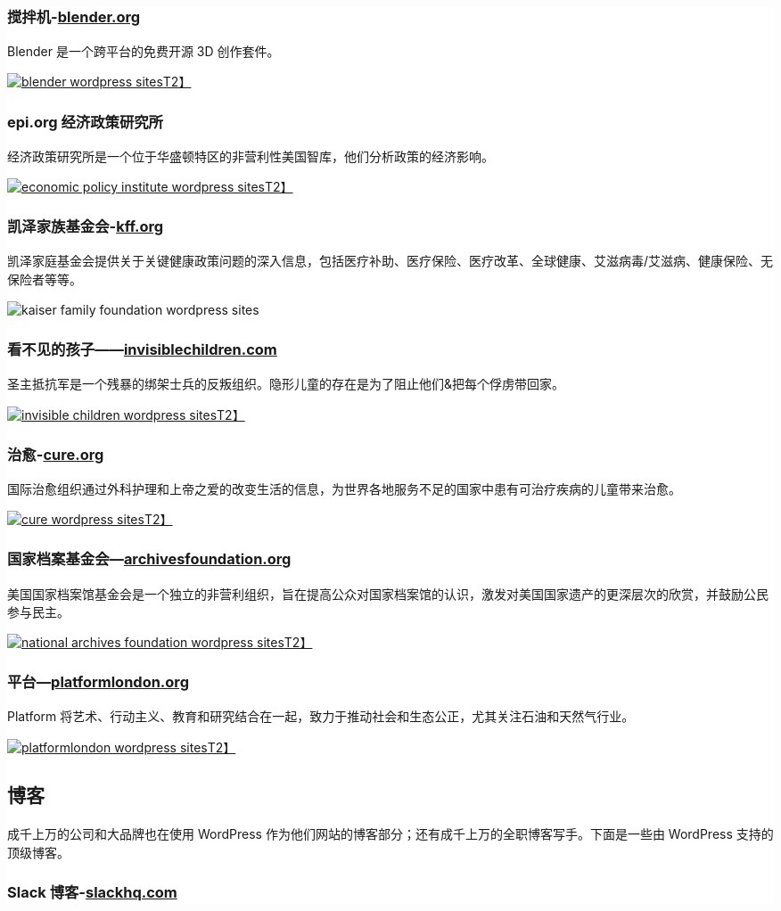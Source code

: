 ### 搅拌机-[blender.org](https://www.blender.org/)

Blender 是一个跨平台的免费开源 3D 创作套件。

[![blender wordpress sites](../Images/a26cec5a0290e3ddc491f4fb6fc5069a.png)T2】](https://www.blender.org/)

### epi.org 经济政策研究所

经济政策研究所是一个位于华盛顿特区的非营利性美国智库，他们分析政策的经济影响。

[![economic policy institute wordpress sites](../Images/73a28426d4d1a0c31a857ae0790c68d3.png)T2】](http://www.epi.org/)

### 凯泽家族基金会-[kff.org](http://kff.org/)

凯泽家庭基金会提供关于关键健康政策问题的深入信息，包括医疗补助、医疗保险、医疗改革、全球健康、艾滋病毒/艾滋病、健康保险、无保险者等等。

![kaiser family foundation wordpress sites](../Images/2d93b1a2ebf9fa067d9f19b7c7505d76.png)

### 看不见的孩子——[invisiblechildren.com](http://invisiblechildren.com/)

圣主抵抗军是一个残暴的绑架士兵的反叛组织。隐形儿童的存在是为了阻止他们&把每个俘虏带回家。

[![invisible children wordpress sites](../Images/7f7272caea9e93332ee83555a777eb8d.png)T2】](http://invisiblechildren.com/)

### 治愈-[cure.org](https://cure.org/)

国际治愈组织通过外科护理和上帝之爱的改变生活的信息，为世界各地服务不足的国家中患有可治疗疾病的儿童带来治愈。

[![cure wordpress sites](../Images/4569c95fd4da9cec3a4a54ea17fded8b.png)T2】](https://cure.org/)

### 国家档案基金会—[archivesfoundation.org](https://www.archivesfoundation.org/)

美国国家档案馆基金会是一个独立的非营利组织，旨在提高公众对国家档案馆的认识，激发对美国国家遗产的更深层次的欣赏，并鼓励公民参与民主。

[![national archives foundation wordpress sites](../Images/8839a3b4c2e621bcaca3daebba01c577.png)T2】](https://www.archivesfoundation.org/)

### 平台—[platformlondon.org](http://platformlondon.org/)

Platform 将艺术、行动主义、教育和研究结合在一起，致力于推动社会和生态公正，尤其关注石油和天然气行业。

[![platformlondon wordpress sites](../Images/aaacadf3c98e26cf164081c7896092e2.png)T2】](http://platformlondon.org/)

## 博客

成千上万的公司和大品牌也在使用 WordPress 作为他们网站的博客部分；还有成千上万的全职博客写手。下面是一些由 WordPress 支持的顶级博客。

### Slack 博客-[slackhq.com](https://slackhq.com/)
